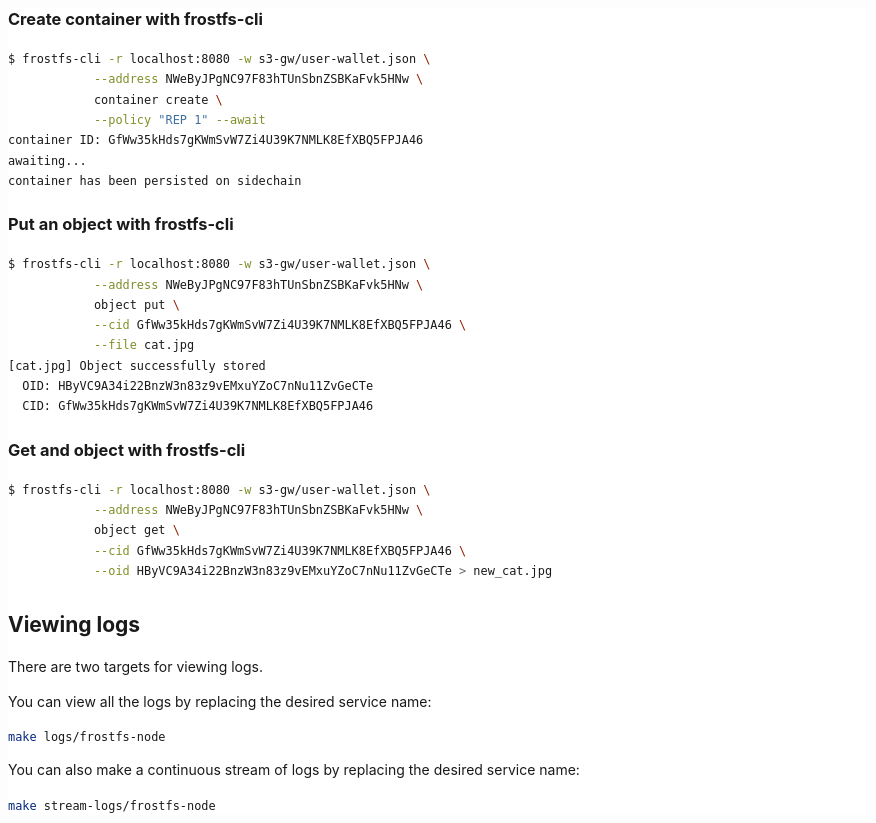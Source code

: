 ### Create container with frostfs-cli

``` sh
$ frostfs-cli -r localhost:8080 -w s3-gw/user-wallet.json \
            --address NWeByJPgNC97F83hTUnSbnZSBKaFvk5HNw \
            container create \
            --policy "REP 1" --await
container ID: GfWw35kHds7gKWmSvW7Zi4U39K7NMLK8EfXBQ5FPJA46
awaiting...
container has been persisted on sidechain
```

### Put an object with frostfs-cli

``` sh
$ frostfs-cli -r localhost:8080 -w s3-gw/user-wallet.json \
            --address NWeByJPgNC97F83hTUnSbnZSBKaFvk5HNw \
            object put \
            --cid GfWw35kHds7gKWmSvW7Zi4U39K7NMLK8EfXBQ5FPJA46 \
            --file cat.jpg
[cat.jpg] Object successfully stored
  OID: HByVC9A34i22BnzW3n83z9vEMxuYZoC7nNu11ZvGeCTe
  CID: GfWw35kHds7gKWmSvW7Zi4U39K7NMLK8EfXBQ5FPJA46
```

### Get and object with frostfs-cli

``` sh
$ frostfs-cli -r localhost:8080 -w s3-gw/user-wallet.json \
            --address NWeByJPgNC97F83hTUnSbnZSBKaFvk5HNw \
            object get \
            --cid GfWw35kHds7gKWmSvW7Zi4U39K7NMLK8EfXBQ5FPJA46 \
            --oid HByVC9A34i22BnzW3n83z9vEMxuYZoC7nNu11ZvGeCTe > new_cat.jpg
```

## Viewing logs

There are two targets for viewing logs.

You can view all the logs by replacing the desired service name:

``` sh
make logs/frostfs-node
```

You can also make a continuous stream of logs by replacing the desired service name:

``` sh
make stream-logs/frostfs-node
```
